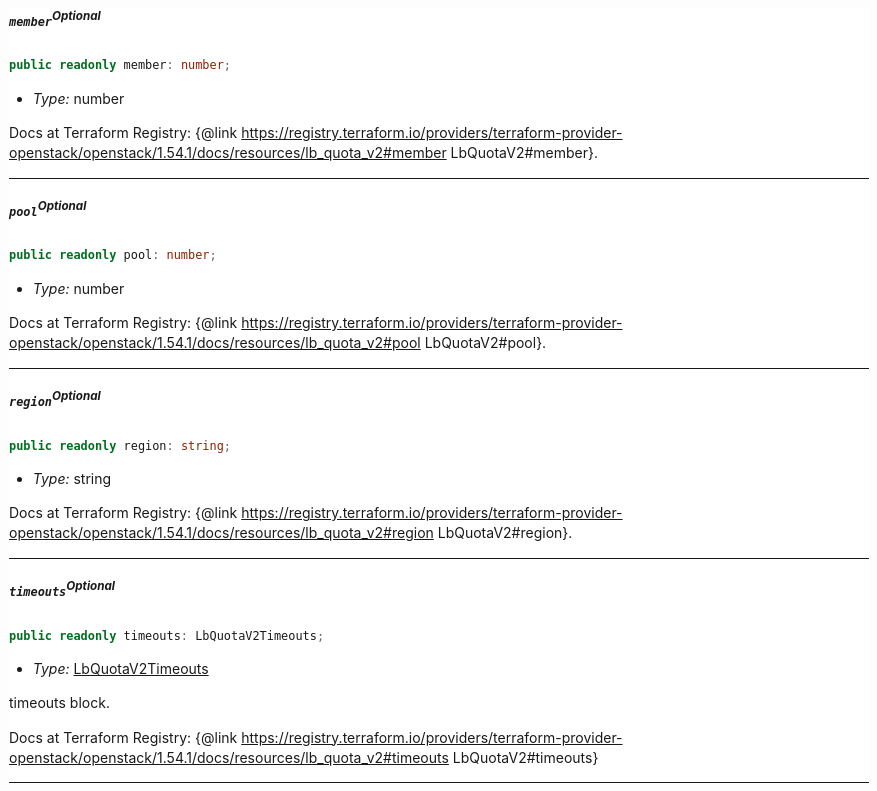 ##### `member`<sup>Optional</sup> <a name="member" id="@ithings/cdktf-provider-openstack.lbQuotaV2.LbQuotaV2Config.property.member"></a>

```typescript
public readonly member: number;
```

- *Type:* number

Docs at Terraform Registry: {@link https://registry.terraform.io/providers/terraform-provider-openstack/openstack/1.54.1/docs/resources/lb_quota_v2#member LbQuotaV2#member}.

---

##### `pool`<sup>Optional</sup> <a name="pool" id="@ithings/cdktf-provider-openstack.lbQuotaV2.LbQuotaV2Config.property.pool"></a>

```typescript
public readonly pool: number;
```

- *Type:* number

Docs at Terraform Registry: {@link https://registry.terraform.io/providers/terraform-provider-openstack/openstack/1.54.1/docs/resources/lb_quota_v2#pool LbQuotaV2#pool}.

---

##### `region`<sup>Optional</sup> <a name="region" id="@ithings/cdktf-provider-openstack.lbQuotaV2.LbQuotaV2Config.property.region"></a>

```typescript
public readonly region: string;
```

- *Type:* string

Docs at Terraform Registry: {@link https://registry.terraform.io/providers/terraform-provider-openstack/openstack/1.54.1/docs/resources/lb_quota_v2#region LbQuotaV2#region}.

---

##### `timeouts`<sup>Optional</sup> <a name="timeouts" id="@ithings/cdktf-provider-openstack.lbQuotaV2.LbQuotaV2Config.property.timeouts"></a>

```typescript
public readonly timeouts: LbQuotaV2Timeouts;
```

- *Type:* <a href="#@ithings/cdktf-provider-openstack.lbQuotaV2.LbQuotaV2Timeouts">LbQuotaV2Timeouts</a>

timeouts block.

Docs at Terraform Registry: {@link https://registry.terraform.io/providers/terraform-provider-openstack/openstack/1.54.1/docs/resources/lb_quota_v2#timeouts LbQuotaV2#timeouts}

---